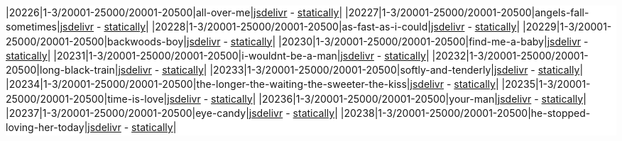 |20226|1-3/20001-25000/20001-20500|all-over-me|[jsdelivr](https://cdn.jsdelivr.net/gh/dbchord/png-old-c-600x600_1-3/20001-25000/20001-20500/all-over-me.png) - [statically](https://cdn.statically.io/gh/dbchord/png-old-c-600x600_1-3/img/20001-25000/20001-20500/all-over-me.png)|
|20227|1-3/20001-25000/20001-20500|angels-fall-sometimes|[jsdelivr](https://cdn.jsdelivr.net/gh/dbchord/png-old-c-600x600_1-3/20001-25000/20001-20500/angels-fall-sometimes.png) - [statically](https://cdn.statically.io/gh/dbchord/png-old-c-600x600_1-3/img/20001-25000/20001-20500/angels-fall-sometimes.png)|
|20228|1-3/20001-25000/20001-20500|as-fast-as-i-could|[jsdelivr](https://cdn.jsdelivr.net/gh/dbchord/png-old-c-600x600_1-3/20001-25000/20001-20500/as-fast-as-i-could.png) - [statically](https://cdn.statically.io/gh/dbchord/png-old-c-600x600_1-3/img/20001-25000/20001-20500/as-fast-as-i-could.png)|
|20229|1-3/20001-25000/20001-20500|backwoods-boy|[jsdelivr](https://cdn.jsdelivr.net/gh/dbchord/png-old-c-600x600_1-3/20001-25000/20001-20500/backwoods-boy.png) - [statically](https://cdn.statically.io/gh/dbchord/png-old-c-600x600_1-3/img/20001-25000/20001-20500/backwoods-boy.png)|
|20230|1-3/20001-25000/20001-20500|find-me-a-baby|[jsdelivr](https://cdn.jsdelivr.net/gh/dbchord/png-old-c-600x600_1-3/20001-25000/20001-20500/find-me-a-baby.png) - [statically](https://cdn.statically.io/gh/dbchord/png-old-c-600x600_1-3/img/20001-25000/20001-20500/find-me-a-baby.png)|
|20231|1-3/20001-25000/20001-20500|i-wouldnt-be-a-man|[jsdelivr](https://cdn.jsdelivr.net/gh/dbchord/png-old-c-600x600_1-3/20001-25000/20001-20500/i-wouldnt-be-a-man.png) - [statically](https://cdn.statically.io/gh/dbchord/png-old-c-600x600_1-3/img/20001-25000/20001-20500/i-wouldnt-be-a-man.png)|
|20232|1-3/20001-25000/20001-20500|long-black-train|[jsdelivr](https://cdn.jsdelivr.net/gh/dbchord/png-old-c-600x600_1-3/20001-25000/20001-20500/long-black-train.png) - [statically](https://cdn.statically.io/gh/dbchord/png-old-c-600x600_1-3/img/20001-25000/20001-20500/long-black-train.png)|
|20233|1-3/20001-25000/20001-20500|softly-and-tenderly|[jsdelivr](https://cdn.jsdelivr.net/gh/dbchord/png-old-c-600x600_1-3/20001-25000/20001-20500/softly-and-tenderly.png) - [statically](https://cdn.statically.io/gh/dbchord/png-old-c-600x600_1-3/img/20001-25000/20001-20500/softly-and-tenderly.png)|
|20234|1-3/20001-25000/20001-20500|the-longer-the-waiting-the-sweeter-the-kiss|[jsdelivr](https://cdn.jsdelivr.net/gh/dbchord/png-old-c-600x600_1-3/20001-25000/20001-20500/the-longer-the-waiting-the-sweeter-the-kiss.png) - [statically](https://cdn.statically.io/gh/dbchord/png-old-c-600x600_1-3/img/20001-25000/20001-20500/the-longer-the-waiting-the-sweeter-the-kiss.png)|
|20235|1-3/20001-25000/20001-20500|time-is-love|[jsdelivr](https://cdn.jsdelivr.net/gh/dbchord/png-old-c-600x600_1-3/20001-25000/20001-20500/time-is-love.png) - [statically](https://cdn.statically.io/gh/dbchord/png-old-c-600x600_1-3/img/20001-25000/20001-20500/time-is-love.png)|
|20236|1-3/20001-25000/20001-20500|your-man|[jsdelivr](https://cdn.jsdelivr.net/gh/dbchord/png-old-c-600x600_1-3/20001-25000/20001-20500/your-man.png) - [statically](https://cdn.statically.io/gh/dbchord/png-old-c-600x600_1-3/img/20001-25000/20001-20500/your-man.png)|
|20237|1-3/20001-25000/20001-20500|eye-candy|[jsdelivr](https://cdn.jsdelivr.net/gh/dbchord/png-old-c-600x600_1-3/20001-25000/20001-20500/eye-candy.png) - [statically](https://cdn.statically.io/gh/dbchord/png-old-c-600x600_1-3/img/20001-25000/20001-20500/eye-candy.png)|
|20238|1-3/20001-25000/20001-20500|he-stopped-loving-her-today|[jsdelivr](https://cdn.jsdelivr.net/gh/dbchord/png-old-c-600x600_1-3/20001-25000/20001-20500/he-stopped-loving-her-today.png) - [statically](https://cdn.statically.io/gh/dbchord/png-old-c-600x600_1-3/img/20001-25000/20001-20500/he-stopped-loving-her-today.png)|

